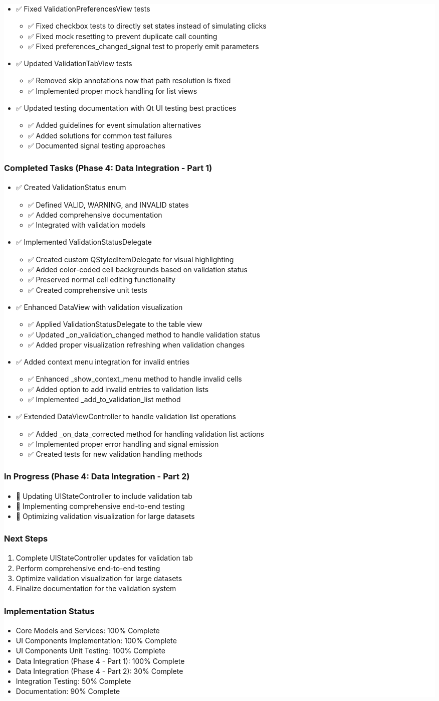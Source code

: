 - ✅ Fixed ValidationPreferencesView tests
  - ✅ Fixed checkbox tests to directly set states instead of simulating clicks
  - ✅ Fixed mock resetting to prevent duplicate call counting
  - ✅ Fixed preferences_changed_signal test to properly emit parameters

- ✅ Updated ValidationTabView tests
  - ✅ Removed skip annotations now that path resolution is fixed
  - ✅ Implemented proper mock handling for list views

- ✅ Updated testing documentation with Qt UI testing best practices
  - ✅ Added guidelines for event simulation alternatives
  - ✅ Added solutions for common test failures
  - ✅ Documented signal testing approaches

### Completed Tasks (Phase 4: Data Integration - Part 1)
- ✅ Created ValidationStatus enum
  - ✅ Defined VALID, WARNING, and INVALID states
  - ✅ Added comprehensive documentation
  - ✅ Integrated with validation models

- ✅ Implemented ValidationStatusDelegate
  - ✅ Created custom QStyledItemDelegate for visual highlighting
  - ✅ Added color-coded cell backgrounds based on validation status
  - ✅ Preserved normal cell editing functionality
  - ✅ Created comprehensive unit tests

- ✅ Enhanced DataView with validation visualization
  - ✅ Applied ValidationStatusDelegate to the table view
  - ✅ Updated _on_validation_changed method to handle validation status
  - ✅ Added proper visualization refreshing when validation changes

- ✅ Added context menu integration for invalid entries
  - ✅ Enhanced _show_context_menu method to handle invalid cells
  - ✅ Added option to add invalid entries to validation lists
  - ✅ Implemented _add_to_validation_list method

- ✅ Extended DataViewController to handle validation list operations
  - ✅ Added _on_data_corrected method for handling validation list actions
  - ✅ Implemented proper error handling and signal emission
  - ✅ Created tests for new validation handling methods

### In Progress (Phase 4: Data Integration - Part 2)
- 🔄 Updating UIStateController to include validation tab
- 🔄 Implementing comprehensive end-to-end testing
- 🔄 Optimizing validation visualization for large datasets

### Next Steps
1. Complete UIStateController updates for validation tab
2. Perform comprehensive end-to-end testing
3. Optimize validation visualization for large datasets
4. Finalize documentation for the validation system

### Implementation Status
- Core Models and Services: 100% Complete
- UI Components Implementation: 100% Complete  
- UI Components Unit Testing: 100% Complete
- Data Integration (Phase 4 - Part 1): 100% Complete
- Data Integration (Phase 4 - Part 2): 30% Complete
- Integration Testing: 50% Complete
- Documentation: 90% Complete
